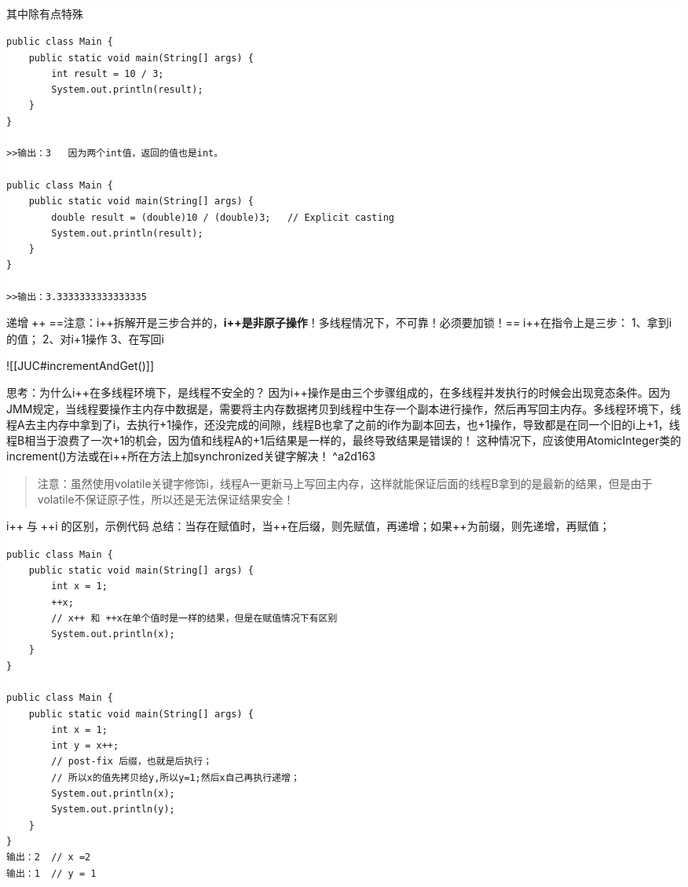 其中除有点特殊
```
public class Main {  
    public static void main(String[] args) {  
        int result = 10 / 3;  
        System.out.println(result);  
    }  
}

>>输出：3   因为两个int值，返回的值也是int。

public class Main {  
    public static void main(String[] args) {  
        double result = (double)10 / (double)3;   // Explicit casting
        System.out.println(result);  
    }  
}

>>输出：3.3333333333333335
```

递增 ++
==注意：i++拆解开是三步合并的，**i++是非原子操作**！多线程情况下，不可靠！必须要加锁！==
 i++在指令上是三步：
	 1、拿到i的值；
	 2、对i+1操作
	 3、在写回i

![[JUC#incrementAndGet()]]

思考：为什么i++在多线程环境下，是线程不安全的？
因为i++操作是由三个步骤组成的，在多线程并发执行的时候会出现竞态条件。因为JMM规定，当线程要操作主内存中数据是，需要将主内存数据拷贝到线程中生存一个副本进行操作，然后再写回主内存。多线程环境下，线程A去主内存中拿到了i，去执行+1操作，还没完成的间隙，线程B也拿了之前的i作为副本回去，也+1操作，导致都是在同一个旧的i上+1，线程B相当于浪费了一次+1的机会，因为值和线程A的+1后结果是一样的，最终导致结果是错误的！
这种情况下，应该使用AtomicInteger类的increment()方法或在i++所在方法上加synchronized关键字解决！ ^a2d163
> 注意：虽然使用volatile关键字修饰i，线程A一更新马上写回主内存，这样就能保证后面的线程B拿到的是最新的结果，但是由于volatile不保证原子性，所以还是无法保证结果安全！

i++ 与 ++i 的区别，示例代码
总结：当存在赋值时，当++在后缀，则先赋值，再递增；如果++为前缀，则先递增，再赋值；
```
public class Main {  
    public static void main(String[] args) {  
        int x = 1;  
        ++x;       
        // x++ 和 ++x在单个值时是一样的结果，但是在赋值情况下有区别  
        System.out.println(x);  
    }  
}

public class Main {  
    public static void main(String[] args) {  
        int x = 1;  
        int y = x++;   
        // post-fix 后缀，也就是后执行；
	    // 所以x的值先拷贝给y,所以y=1;然后x自己再执行递增；
        System.out.println(x);  
        System.out.println(y);  
    }  
}
输出：2  // x =2
输出：1  // y = 1

```
